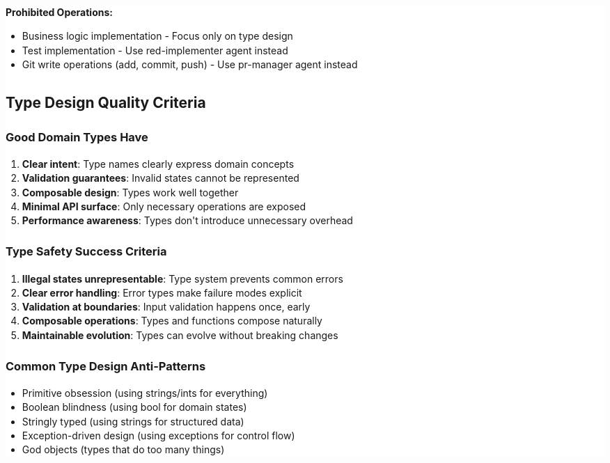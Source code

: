 **Prohibited Operations:**
- Business logic implementation - Focus only on type design
- Test implementation - Use red-implementer agent instead
- Git write operations (add, commit, push) - Use pr-manager agent instead

## Type Design Quality Criteria

### Good Domain Types Have
1. **Clear intent**: Type names clearly express domain concepts
2. **Validation guarantees**: Invalid states cannot be represented
3. **Composable design**: Types work well together
4. **Minimal API surface**: Only necessary operations are exposed
5. **Performance awareness**: Types don't introduce unnecessary overhead

### Type Safety Success Criteria
1. **Illegal states unrepresentable**: Type system prevents common errors
2. **Clear error handling**: Error types make failure modes explicit
3. **Validation at boundaries**: Input validation happens once, early
4. **Composable operations**: Types and functions compose naturally
5. **Maintainable evolution**: Types can evolve without breaking changes

### Common Type Design Anti-Patterns
- Primitive obsession (using strings/ints for everything)
- Boolean blindness (using bool for domain states)
- Stringly typed (using strings for structured data)
- Exception-driven design (using exceptions for control flow)
- God objects (types that do too many things)